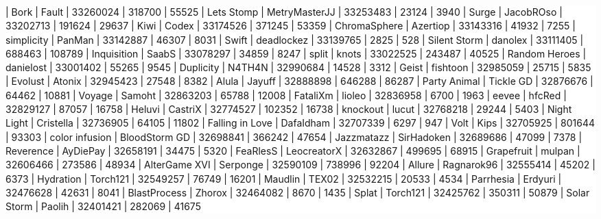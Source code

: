 | Bork | Fault | 33260024 | 318700 | 55525
| Lets Stomp | MetryMasterJJ | 33253483 | 23124 | 3940
| Surge | JacobROso | 33202713 | 191624 | 29637
| Kiwi | Codex | 33174526 | 371245 | 53359
| ChromaSphere | Azertiop | 33143316 | 41932 | 7255
| simplicity | PanMan | 33142887 | 46307 | 8031
| Swift | deadlockez | 33139765 | 2825 | 528
| Silent Storm | danolex | 33111405 | 688463 | 108789
| Inquisition | SaabS | 33078297 | 34859 | 8247
| split | knots | 33022525 | 243487 | 40525
| Random Heroes | danielost | 33001402 | 55265 | 9545
| Duplicity | N4TH4N | 32990684 | 14528 | 3312
| Geist  | fishtoon | 32985059 | 25715 | 5835
| Evolust | Atonix | 32945423 | 27548 | 8382
| Alula | Jayuff | 32888898 | 646288 | 86287
| Party Animal | Tickle GD | 32876676 | 64462 | 10881
| Voyage | Samoht | 32863203 | 65788 | 12008
| FataliXm | lioleo | 32836958 | 6700 | 1963
| eevee | hfcRed | 32829127 | 87057 | 16758
| Heluvi | CastriX | 32774527 | 102352 | 16738
| knockout | lucut | 32768218 | 29244 | 5403
| Night Light | Cristella | 32736905 | 64105 | 11802
| Falling in Love | DafaIdham | 32707339 | 6297 | 947
| Volt | Kips | 32705925 | 801644 | 93303
| color infusion | BloodStorm GD | 32698841 | 366242 | 47654
| Jazzmatazz | SirHadoken | 32689686 | 47099 | 7378
| Reverence | AyDiePay | 32658191 | 34475 | 5320
| FeaRlesS | LeocreatorX | 32632867 | 499695 | 68915
| Grapefruit | mulpan | 32606466 | 273586 | 48934
| AlterGame XVI | Serponge | 32590109 | 738996 | 92204
| Allure | Ragnarok96 | 32555414 | 45202 | 6373
| Hydration | Torch121 | 32549257 | 76749 | 16201
| Maudlin | TEX02 | 32532215 | 20533 | 4534
| Parrhesia | Erdyuri | 32476628 | 42631 | 8041
| BlastProcess | Zhorox | 32464082 | 8670 | 1435
| Splat | Torch121 | 32425762 | 350311 | 50879
| Solar Storm | Paolih | 32401421 | 282069 | 41675